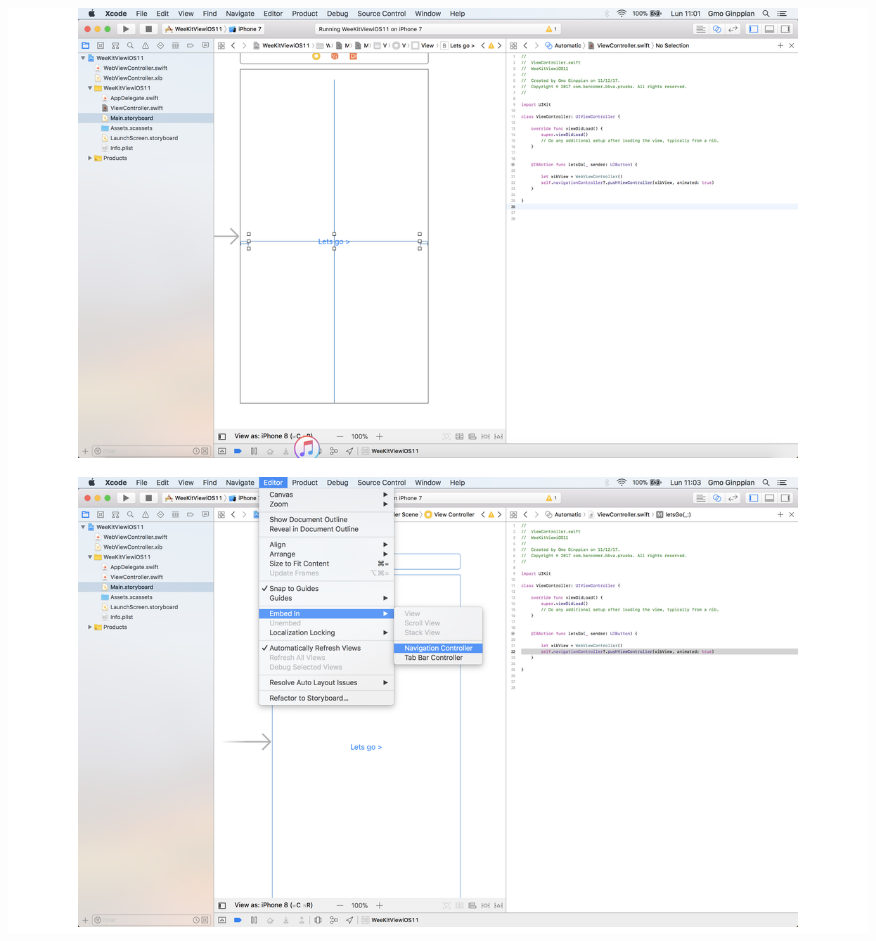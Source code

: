 <p align="center">
	<img src="imgs/img16.png" width="720px" height="450px">
</p>

<p align="center">
	<img src="imgs/img17.png" width="720px" height="450px">
</p>
